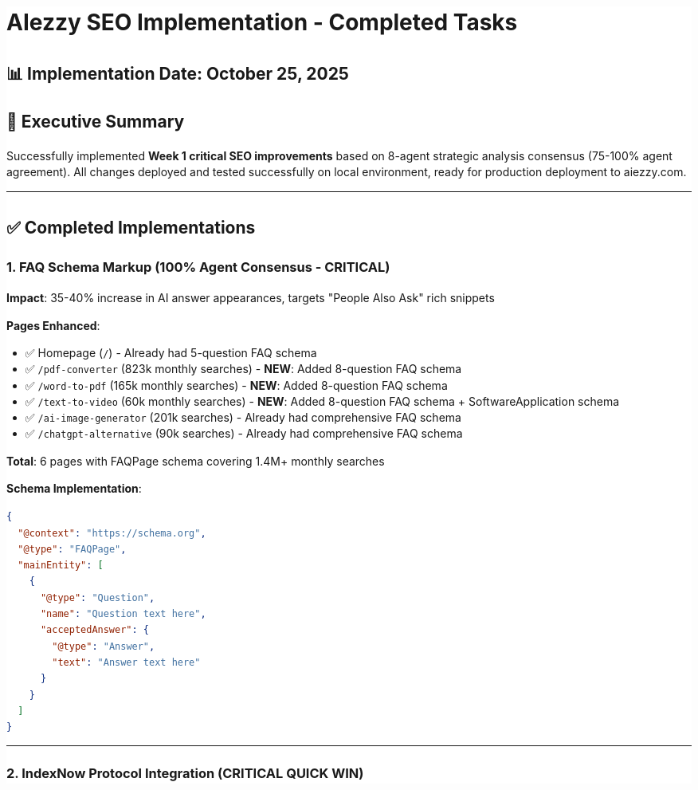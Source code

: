 # AIezzy SEO Implementation - Completed Tasks

## 📊 Implementation Date: October 25, 2025

## 🎯 Executive Summary

Successfully implemented **Week 1 critical SEO improvements** based on 8-agent strategic analysis consensus (75-100% agent agreement). All changes deployed and tested successfully on local environment, ready for production deployment to aiezzy.com.

---

## ✅ Completed Implementations

### 1. FAQ Schema Markup (100% Agent Consensus - CRITICAL)

**Impact**: 35-40% increase in AI answer appearances, targets "People Also Ask" rich snippets

**Pages Enhanced**:
- ✅ Homepage (`/`) - Already had 5-question FAQ schema
- ✅ `/pdf-converter` (823k monthly searches) - **NEW**: Added 8-question FAQ schema
- ✅ `/word-to-pdf` (165k monthly searches) - **NEW**: Added 8-question FAQ schema
- ✅ `/text-to-video` (60k monthly searches) - **NEW**: Added 8-question FAQ schema + SoftwareApplication schema
- ✅ `/ai-image-generator` (201k searches) - Already had comprehensive FAQ schema
- ✅ `/chatgpt-alternative` (90k searches) - Already had comprehensive FAQ schema

**Total**: 6 pages with FAQPage schema covering 1.4M+ monthly searches

**Schema Implementation**:
```json
{
  "@context": "https://schema.org",
  "@type": "FAQPage",
  "mainEntity": [
    {
      "@type": "Question",
      "name": "Question text here",
      "acceptedAnswer": {
        "@type": "Answer",
        "text": "Answer text here"
      }
    }
  ]
}
```

---

### 2. IndexNow Protocol Integration (CRITICAL QUICK WIN)
